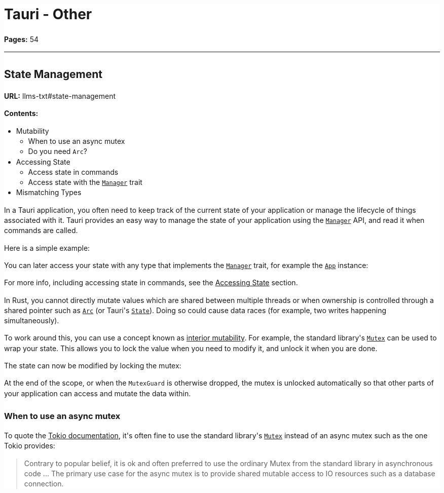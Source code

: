 # Tauri - Other

**Pages:** 54

---

## State Management

**URL:** llms-txt#state-management

**Contents:**
- Mutability
  - When to use an async mutex
  - Do you need `Arc`?
- Accessing State
  - Access state in commands
  - Access state with the [`Manager`] trait
- Mismatching Types

In a Tauri application, you often need to keep track of the current state of your application or manage the lifecycle of things associated with it. Tauri provides an easy way to manage the state of your application using the [`Manager`] API, and read it when commands are called.

Here is a simple example:

You can later access your state with any type that implements the [`Manager`] trait, for example the [`App`] instance:

For more info, including accessing state in commands, see the [Accessing State](#accessing-state) section.

In Rust, you cannot directly mutate values which are shared between multiple threads or when ownership is controlled through a shared pointer such as [`Arc`] (or Tauri's [`State`]). Doing so could cause data races (for example, two writes happening simultaneously).

To work around this, you can use a concept known as [interior mutability](https://doc.rust-lang.org/book/ch15-05-interior-mutability.html). For example, the standard library's [`Mutex`] can be used to wrap your state. This allows you to lock the value when you need to modify it, and unlock it when you are done.

The state can now be modified by locking the mutex:

At the end of the scope, or when the `MutexGuard` is otherwise dropped, the mutex is unlocked automatically so that other parts of your application can access and mutate the data within.

### When to use an async mutex

To quote the [Tokio documentation](https://docs.rs/tokio/latest/tokio/sync/struct.Mutex.html#which-kind-of-mutex-should-you-use), it's often fine to use the standard library's [`Mutex`] instead of an async mutex such as the one Tokio provides:

> Contrary to popular belief, it is ok and often preferred to use the ordinary Mutex from the standard library in asynchronous code ... The primary use case for the async mutex is to provide shared mutable access to IO resources such as a database connection.


[`Manager`]: https://docs.rs/tauri/latest/tauri/trait.Manager.html
[`State`]: https://docs.rs/tauri/latest/tauri/struct.State.html
[`Mutex`]: https://doc.rust-lang.org/stable/std/sync/struct.Mutex.html
[`Arc`]: https://doc.rust-lang.org/stable/std/sync/struct.Arc.html
[`App`]: https://docs.rs/tauri/latest/tauri/struct.App.html
[`Result`]: https://doc.rust-lang.org/stable/std/result/index.html
[Calling Rust from the Frontend]: /develop/calling-rust/
[prerequisites instructions]: /develop/tests/webdriver/
[selenium]: https://selenium.dev/
[finished example project]: https://github.com/tauri-apps/webdriver-example
[mocha]: https://mochajs.org/
[chai]: https://www.chaijs.com/
[`selenium-webdriver`]: https://www.npmjs.com/package/selenium-webdriver
[webdriver]: https://www.w3.org/TR/webdriver/
[`tauri-driver`]: https://crates.io/crates/tauri-driver
[tauri-driver]: https://crates.io/crates/tauri-driver
[microsoft edge driver]: https://developer.microsoft.com/en-us/microsoft-edge/tools/webdriver/
[Calling the Frontend from Rust]: /develop/calling-frontend/
[`async_runtime::spawn`]: https://docs.rs/tauri/2.0.0/tauri/async_runtime/fn.spawn.html
[`serde::serialize`]: https://docs.serde.rs/serde/trait.Serialize.html
[`serde::deserialize`]: https://docs.serde.rs/serde/trait.Deserialize.html
[`tauri::ipc::Response`]: https://docs.rs/tauri/2.0.0/tauri/ipc/struct.Response.html
[`tauri::ipc::Request`]: https://docs.rs/tauri/2.0.0/tauri/ipc/struct.Request.html
[`thiserror`]: https://github.com/dtolnay/thiserror
[`result`]: https://doc.rust-lang.org/std/result/index.html
[event.emit]: /reference/javascript/api/namespaceevent/#emit
[event.listen]: /reference/javascript/api/namespaceevent/#listen
[WebviewWindow#emit]: /reference/javascript/api/namespacewebviewwindow/#emit
[event.emitTo]: /reference/javascript/api/namespaceevent/#emitto
[WebviewWindow#emitTo]: /reference/javascript/api/namespacewebviewwindow/#emitto
[Rust Event System documentation]: /develop/calling-frontend/#event-system
[channels documentation]: /develop/calling-frontend/#channels
[Calling Rust from the Frontend]: /develop/calling-rust/
[mock runtime]: https://docs.rs/tauri/2.0.0/tauri/test/struct.MockRuntime.html
[does not support cross-compiling]: https://github.com/linuxdeploy/linuxdeploy/issues/258
[GitHub Action]: https://github.com/crabnebula-dev/cloud-release/
[Cloud website]: https://web.crabnebula.cloud/
[CrabNebula Cloud documentation]: https://docs.crabnebula.dev/cloud/
[`async_runtime::spawn`]: https://docs.rs/tauri/2.0.0/tauri/async_runtime/fn.spawn.html
[`serde::serialize`]: https://docs.serde.rs/serde/trait.Serialize.html
[`serde::deserialize`]: https://docs.serde.rs/serde/trait.Deserialize.html
[`thiserror`]: https://github.com/dtolnay/thiserror
[`result`]: https://doc.rust-lang.org/std/result/index.html
[`PredefinedMenuItem`]: https://docs.rs/tauri/latest/tauri/menu/struct.PredefinedMenuItem.html
[`Menu.new`]: https://v2.tauri.app/reference/javascript/api/namespacemenu/#new-2
[in the tauri repo]: https://github.com/tauri-apps/tauri/blob/1.x/tooling/cli/src/helpers/icns.json
[`icns`]: https://en.wikipedia.org/wiki/Apple_Icon_Image_format
[`ico`]: https://en.wikipedia.org/wiki/ICO_(file_format)
[image asset studio]: https://developer.android.com/studio/write/create-app-icons
[transport_layer_security]: https://en.wikipedia.org/wiki/Transport_Layer_Security
[security: threat models]: /security/lifecycle/
[events]: /reference/javascript/api/namespaceevent/
[subtlecrypto]: https://developer.mozilla.org/en-US/docs/Web/API/SubtleCrypto
[brownfield pattern]: /concept/inter-process-communication/brownfield/
[integration testing with webdriver]: /develop/tests/webdriver/
[`resource_dir`]: https://docs.rs/tauri/latest/tauri/path/struct.PathResolver.html#method.resource_dir
[`pathresolver`]: https://docs.rs/tauri/latest/tauri/path/struct.PathResolver.html
[`PathResolver::resolve`]: https://docs.rs/tauri/latest/tauri/path/struct.PathResolver.html#method.resolve
[`resolveResource`]: https://tauri.app/reference/javascript/api/namespacepath/#resolveresource
[`app`]: https://docs.rs/tauri/latest/tauri/struct.App.html
[`apphandle`]: https://docs.rs/tauri/latest/tauri/struct.AppHandle.html
[`fs` plugin]: /plugin/file-system/
[`FsExt::fs`]: https://docs.rs/tauri-plugin-fs/latest/tauri_plugin_fs/trait.FsExt.html#tymethod.fs
[basic setup]: /plugin/file-system/#setup
[Scope Permissions]: /plugin/file-system/#scopes
[scopes]: /plugin/file-system/#scopes
[`opener` plugin]: /plugin/opener/
[`tauri.conf.json > bundle > macOS > frameworks`]: /reference/config/#frameworks-1
[`tauri.conf.json > bundle > macOS > files`]: /reference/config/#files-2
[`tauri.conf.json > bundle > resources`]: /reference/config/#resources
[official Info.plist documentation]: https://developer.apple.com/documentation/bundleresources/information_property_list
[code signing documentation]: /distribute/sign/macos/
[`tauri.conf.json > bundle > macOS > minimumSystemVersion`]: /reference/config/#minimumsystemversion
[resources]: /develop/resources/
[BCP 47]: https://www.rfc-editor.org/rfc/bcp/bcp47.txt